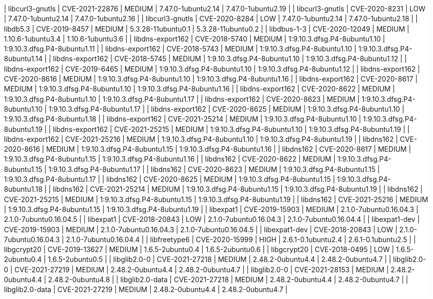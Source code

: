 | libcurl3-gnutls         |    CVE-2021-22876   |   MEDIUM  |  7.47.0-1ubuntu2.14 | 7.47.0-1ubuntu2.19 |
| libcurl3-gnutls         |    CVE-2020-8231   |   LOW  |  7.47.0-1ubuntu2.14 | 7.47.0-1ubuntu2.16 |
| libcurl3-gnutls         |    CVE-2020-8284   |   LOW  |  7.47.0-1ubuntu2.14 | 7.47.0-1ubuntu2.18 |
| libdb5.3         |    CVE-2019-8457   |   MEDIUM  |  5.3.28-11ubuntu0.1 | 5.3.28-11ubuntu0.2 |
| libdbus-1-3         |    CVE-2020-12049   |   MEDIUM  |  1.10.6-1ubuntu3.4 | 1.10.6-1ubuntu3.6 |
| libdns-export162         |    CVE-2018-5740   |   MEDIUM  |  1:9.10.3.dfsg.P4-8ubuntu1.10 | 1:9.10.3.dfsg.P4-8ubuntu1.11 |
| libdns-export162         |    CVE-2018-5743   |   MEDIUM  |  1:9.10.3.dfsg.P4-8ubuntu1.10 | 1:9.10.3.dfsg.P4-8ubuntu1.14 |
| libdns-export162         |    CVE-2018-5745   |   MEDIUM  |  1:9.10.3.dfsg.P4-8ubuntu1.10 | 1:9.10.3.dfsg.P4-8ubuntu1.12 |
| libdns-export162         |    CVE-2019-6465   |   MEDIUM  |  1:9.10.3.dfsg.P4-8ubuntu1.10 | 1:9.10.3.dfsg.P4-8ubuntu1.12 |
| libdns-export162         |    CVE-2020-8616   |   MEDIUM  |  1:9.10.3.dfsg.P4-8ubuntu1.10 | 1:9.10.3.dfsg.P4-8ubuntu1.16 |
| libdns-export162         |    CVE-2020-8617   |   MEDIUM  |  1:9.10.3.dfsg.P4-8ubuntu1.10 | 1:9.10.3.dfsg.P4-8ubuntu1.16 |
| libdns-export162         |    CVE-2020-8622   |   MEDIUM  |  1:9.10.3.dfsg.P4-8ubuntu1.10 | 1:9.10.3.dfsg.P4-8ubuntu1.17 |
| libdns-export162         |    CVE-2020-8623   |   MEDIUM  |  1:9.10.3.dfsg.P4-8ubuntu1.10 | 1:9.10.3.dfsg.P4-8ubuntu1.17 |
| libdns-export162         |    CVE-2020-8625   |   MEDIUM  |  1:9.10.3.dfsg.P4-8ubuntu1.10 | 1:9.10.3.dfsg.P4-8ubuntu1.18 |
| libdns-export162         |    CVE-2021-25214   |   MEDIUM  |  1:9.10.3.dfsg.P4-8ubuntu1.10 | 1:9.10.3.dfsg.P4-8ubuntu1.19 |
| libdns-export162         |    CVE-2021-25215   |   MEDIUM  |  1:9.10.3.dfsg.P4-8ubuntu1.10 | 1:9.10.3.dfsg.P4-8ubuntu1.19 |
| libdns-export162         |    CVE-2021-25216   |   MEDIUM  |  1:9.10.3.dfsg.P4-8ubuntu1.10 | 1:9.10.3.dfsg.P4-8ubuntu1.19 |
| libdns162         |    CVE-2020-8616   |   MEDIUM  |  1:9.10.3.dfsg.P4-8ubuntu1.15 | 1:9.10.3.dfsg.P4-8ubuntu1.16 |
| libdns162         |    CVE-2020-8617   |   MEDIUM  |  1:9.10.3.dfsg.P4-8ubuntu1.15 | 1:9.10.3.dfsg.P4-8ubuntu1.16 |
| libdns162         |    CVE-2020-8622   |   MEDIUM  |  1:9.10.3.dfsg.P4-8ubuntu1.15 | 1:9.10.3.dfsg.P4-8ubuntu1.17 |
| libdns162         |    CVE-2020-8623   |   MEDIUM  |  1:9.10.3.dfsg.P4-8ubuntu1.15 | 1:9.10.3.dfsg.P4-8ubuntu1.17 |
| libdns162         |    CVE-2020-8625   |   MEDIUM  |  1:9.10.3.dfsg.P4-8ubuntu1.15 | 1:9.10.3.dfsg.P4-8ubuntu1.18 |
| libdns162         |    CVE-2021-25214   |   MEDIUM  |  1:9.10.3.dfsg.P4-8ubuntu1.15 | 1:9.10.3.dfsg.P4-8ubuntu1.19 |
| libdns162         |    CVE-2021-25215   |   MEDIUM  |  1:9.10.3.dfsg.P4-8ubuntu1.15 | 1:9.10.3.dfsg.P4-8ubuntu1.19 |
| libdns162         |    CVE-2021-25216   |   MEDIUM  |  1:9.10.3.dfsg.P4-8ubuntu1.15 | 1:9.10.3.dfsg.P4-8ubuntu1.19 |
| libexpat1         |    CVE-2019-15903   |   MEDIUM  |  2.1.0-7ubuntu0.16.04.3 | 2.1.0-7ubuntu0.16.04.5 |
| libexpat1         |    CVE-2018-20843   |   LOW  |  2.1.0-7ubuntu0.16.04.3 | 2.1.0-7ubuntu0.16.04.4 |
| libexpat1-dev         |    CVE-2019-15903   |   MEDIUM  |  2.1.0-7ubuntu0.16.04.3 | 2.1.0-7ubuntu0.16.04.5 |
| libexpat1-dev         |    CVE-2018-20843   |   LOW  |  2.1.0-7ubuntu0.16.04.3 | 2.1.0-7ubuntu0.16.04.4 |
| libfreetype6         |    CVE-2020-15999   |   HIGH  |  2.6.1-0.1ubuntu2.4 | 2.6.1-0.1ubuntu2.5 |
| libgcrypt20         |    CVE-2019-13627   |   MEDIUM  |  1.6.5-2ubuntu0.4 | 1.6.5-2ubuntu0.6 |
| libgcrypt20         |    CVE-2018-0495   |   LOW  |  1.6.5-2ubuntu0.4 | 1.6.5-2ubuntu0.5 |
| libglib2.0-0         |    CVE-2021-27218   |   MEDIUM  |  2.48.2-0ubuntu4.4 | 2.48.2-0ubuntu4.7 |
| libglib2.0-0         |    CVE-2021-27219   |   MEDIUM  |  2.48.2-0ubuntu4.4 | 2.48.2-0ubuntu4.7 |
| libglib2.0-0         |    CVE-2021-28153   |   MEDIUM  |  2.48.2-0ubuntu4.4 | 2.48.2-0ubuntu4.8 |
| libglib2.0-data         |    CVE-2021-27218   |   MEDIUM  |  2.48.2-0ubuntu4.4 | 2.48.2-0ubuntu4.7 |
| libglib2.0-data         |    CVE-2021-27219   |   MEDIUM  |  2.48.2-0ubuntu4.4 | 2.48.2-0ubuntu4.7 |